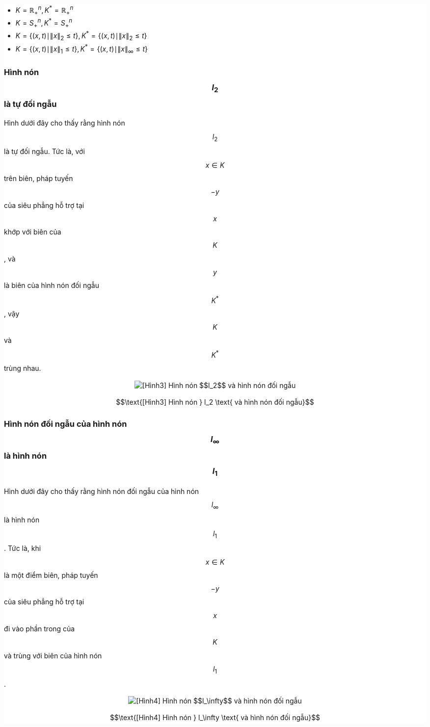 * $K = \mathbb{R}^n_+, K^* = \mathbb{R}^n_+$
* $K = S^n_+, K^* = S^n_+$
* $K = \{(x, t) \mid  \|x\|_2 \le t \}, K^* = \{(x, t)\mid  \|x\|_2 \le t \}$
* $K = \{(x, t) \mid  \| x \|_1 \le t \}, K^* = \{(x, t) \mid  \| x \|_{\infty} \le t \}$

### Hình nón $$l_2$$ là tự đối ngẫu

Hình dưới đây cho thấy rằng hình nón $$l_2$$ là tự đối ngẫu. Tức là, với $$x \in K$$ trên biên, pháp tuyến $$-y$$ của siêu phẳng hỗ trợ tại $$x$$ khớp với biên của $$K$$, và $$y$$ là biên của hình nón đối ngẫu $$K^*$$, vậy $$K$$ và $$K^*$$ trùng nhau.

<figure class="image" style="align: center;">
<p align="center">
  <img src="{{ site.baseurl }}/img/chapter_img/chapter02/02.06_03_L2_self-dual.png" alt="[Hình3] Hình nón $$l_2$$ và hình nón đối ngẫu" width="70%">
  <figcaption style="text-align: center;">$$\text{[Hình3] Hình nón } l_2 \text{ và hình nón đối ngẫu}$$</figcaption>
</p>
</figure>


### Hình nón đối ngẫu của hình nón $$l_\infty$$ là hình nón $$l_1$$

Hình dưới đây cho thấy rằng hình nón đối ngẫu của hình nón $$l_\infty$$ là hình nón $$l_1$$. Tức là, khi $$x \in K$$ là một điểm biên, pháp tuyến $$-y$$ của siêu phẳng hỗ trợ tại $$x$$ đi vào phần trong của $$K$$ và trùng với biên của hình nón $$l_1$$.

<figure class="image" style="align: center;">
<p align="center">
  <img src="{{ site.baseurl }}/img/chapter_img/chapter02/02.06_04_L_inf_dual_norm.png" alt="[Hình4] Hình nón $$l_\infty$$ và hình nón đối ngẫu" width="70%">
  <figcaption style="text-align: center;">$$\text{[Hình4] Hình nón } l_\infty \text{ và hình nón đối ngẫu}$$</figcaption>
</p>
</figure>